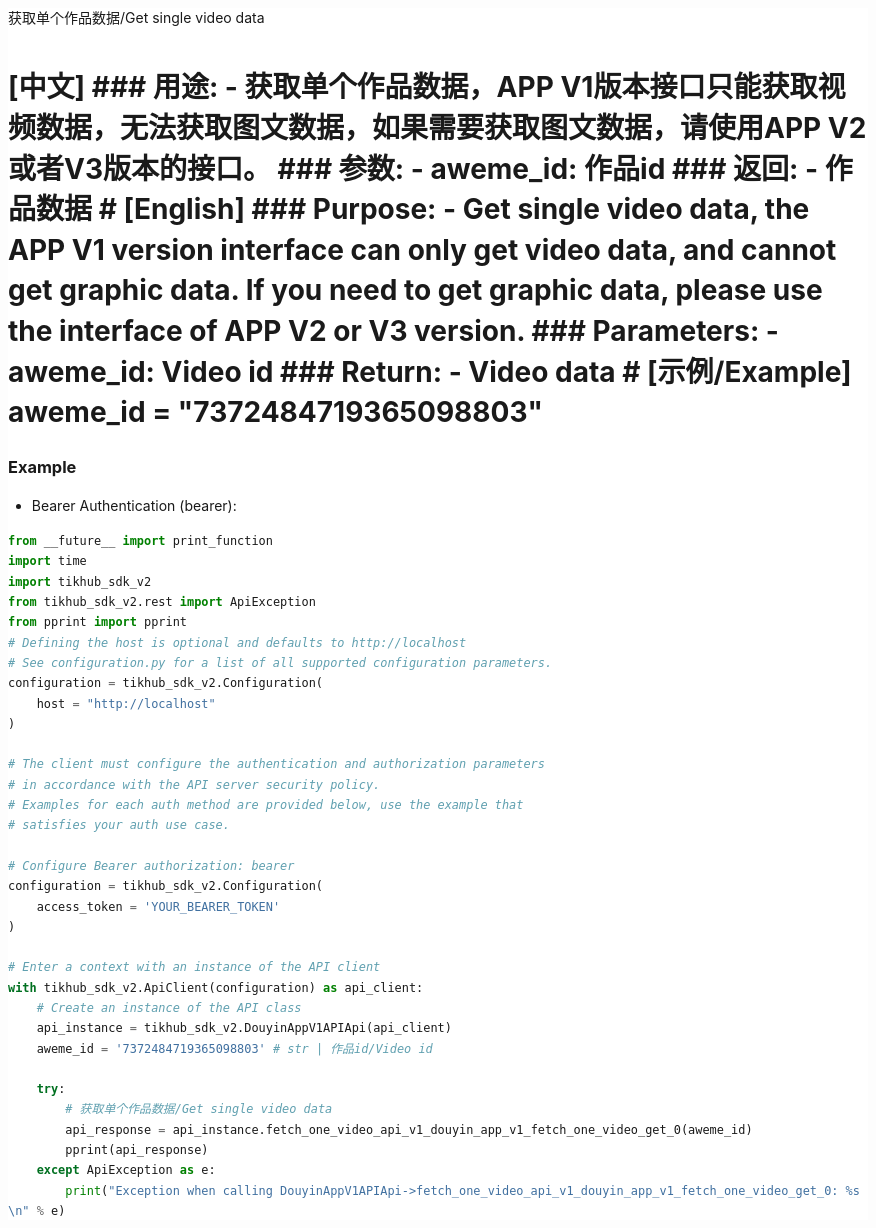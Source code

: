获取单个作品数据/Get single video data

# [中文] ### 用途: - 获取单个作品数据，APP V1版本接口只能获取视频数据，无法获取图文数据，如果需要获取图文数据，请使用APP V2或者V3版本的接口。 ### 参数: - aweme_id: 作品id ### 返回: - 作品数据  # [English] ### Purpose: - Get single video data, the APP V1 version interface can only get video data, and cannot get graphic data. If you need to get graphic data, please use the interface of APP V2 or V3 version. ### Parameters: - aweme_id: Video id ### Return: - Video data  # [示例/Example] aweme_id = \"7372484719365098803\"

### Example

* Bearer Authentication (bearer):
```python
from __future__ import print_function
import time
import tikhub_sdk_v2
from tikhub_sdk_v2.rest import ApiException
from pprint import pprint
# Defining the host is optional and defaults to http://localhost
# See configuration.py for a list of all supported configuration parameters.
configuration = tikhub_sdk_v2.Configuration(
    host = "http://localhost"
)

# The client must configure the authentication and authorization parameters
# in accordance with the API server security policy.
# Examples for each auth method are provided below, use the example that
# satisfies your auth use case.

# Configure Bearer authorization: bearer
configuration = tikhub_sdk_v2.Configuration(
    access_token = 'YOUR_BEARER_TOKEN'
)

# Enter a context with an instance of the API client
with tikhub_sdk_v2.ApiClient(configuration) as api_client:
    # Create an instance of the API class
    api_instance = tikhub_sdk_v2.DouyinAppV1APIApi(api_client)
    aweme_id = '7372484719365098803' # str | 作品id/Video id

    try:
        # 获取单个作品数据/Get single video data
        api_response = api_instance.fetch_one_video_api_v1_douyin_app_v1_fetch_one_video_get_0(aweme_id)
        pprint(api_response)
    except ApiException as e:
        print("Exception when calling DouyinAppV1APIApi->fetch_one_video_api_v1_douyin_app_v1_fetch_one_video_get_0: %s\n" % e)
```
